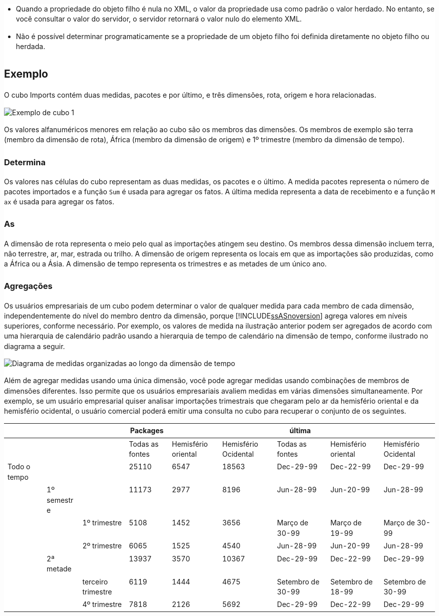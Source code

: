 -   Quando a propriedade do objeto filho é nula no XML, o valor da propriedade usa como padrão o valor herdado. No entanto, se você consultar o valor do servidor, o servidor retornará o valor nulo do elemento XML.  
  
-   Não é possível determinar programaticamente se a propriedade de um objeto filho foi definida diretamente no objeto filho ou herdada.  
  
## <a name="example"></a>Exemplo  
 O cubo Imports contém duas medidas, pacotes e por último, e três dimensões, rota, origem e hora relacionadas.  
  
 ![Exemplo de cubo 1](https://docs.microsoft.com/analysis-services/analysis-services/dev-guide/media/cubeintro1.gif "Exemplo de cubo 1")  
  
 Os valores alfanuméricos menores em relação ao cubo são os membros das dimensões. Os membros de exemplo são terra (membro da dimensão de rota), África (membro da dimensão de origem) e 1º trimestre (membro da dimensão de tempo).  
  
### <a name="measures"></a>Determina  
 Os valores nas células do cubo representam as duas medidas, os pacotes e o último. A medida pacotes representa o número de pacotes importados e a função `Sum` é usada para agregar os fatos. A última medida representa a data de recebimento e a função `Max` é usada para agregar os fatos.  
  
### <a name="dimensions"></a>As  
 A dimensão de rota representa o meio pelo qual as importações atingem seu destino. Os membros dessa dimensão incluem terra, não terrestre, ar, mar, estrada ou trilho. A dimensão de origem representa os locais em que as importações são produzidas, como a África ou a Ásia. A dimensão de tempo representa os trimestres e as metades de um único ano.  
  
### <a name="aggregates"></a>Agregações  
 Os usuários empresariais de um cubo podem determinar o valor de qualquer medida para cada membro de cada dimensão, independentemente do nível do membro dentro da dimensão, porque [!INCLUDE[ssASnoversion](../../../includes/ssasnoversion-md.md)] agrega valores em níveis superiores, conforme necessário. Por exemplo, os valores de medida na ilustração anterior podem ser agregados de acordo com uma hierarquia de calendário padrão usando a hierarquia de tempo de calendário na dimensão de tempo, conforme ilustrado no diagrama a seguir.  
  
 ![Diagrama de medidas organizadas ao longo da dimensão de tempo](https://docs.microsoft.com/analysis-services/analysis-services/dev-guide/media/cubeintro2.gif "Diagrama de medidas organizadas ao longo da dimensão de tempo")  
  
 Além de agregar medidas usando uma única dimensão, você pode agregar medidas usando combinações de membros de dimensões diferentes. Isso permite que os usuários empresariais avaliem medidas em várias dimensões simultaneamente. Por exemplo, se um usuário empresarial quiser analisar importações trimestrais que chegaram pelo ar da hemisfério oriental e da hemisfério ocidental, o usuário comercial poderá emitir uma consulta no cubo para recuperar o conjunto de os seguintes.  
  
||||Packages|||última|||  
|-|-|-|--------------|-|-|----------|-|-|  
||||Todas as fontes|Hemisfério oriental|Hemisfério Ocidental|Todas as fontes|Hemisfério oriental|Hemisfério Ocidental|  
|Todo o tempo|||25110|6547|18563|Dec-29-99|Dec-22-99|Dec-29-99|  
||1º semestre||11173|2977|8196|Jun-28-99|Jun-20-99|Jun-28-99|  
|||1º trimestre|5108|1452|3656|Março de 30-99|Março de 19-99|Março de 30-99|  
|||2º trimestre|6065|1525|4540|Jun-28-99|Jun-20-99|Jun-28-99|  
||2ª metade||13937|3570|10367|Dec-29-99|Dec-22-99|Dec-29-99|  
|||terceiro trimestre|6119|1444|4675|Setembro de 30-99|Setembro de 18-99|Setembro de 30-99|  
|||4º trimestre|7818|2126|5692|Dec-29-99|Dec-22-99|Dec-29-99|  
  